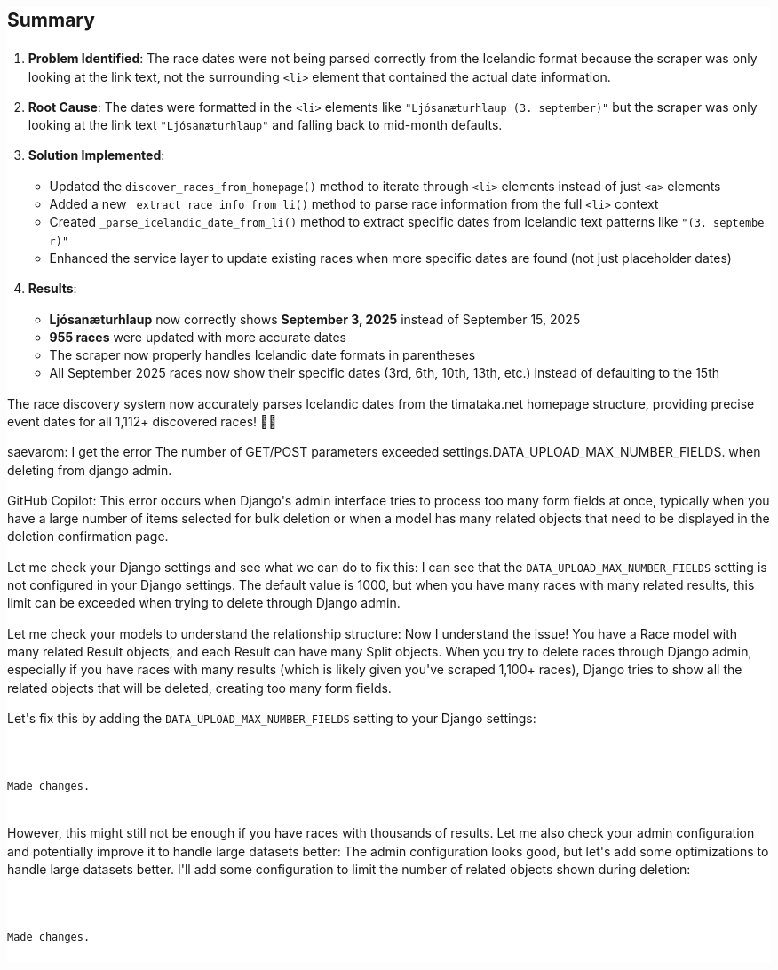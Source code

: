 ## Summary

1. **Problem Identified**: The race dates were not being parsed correctly from the Icelandic format because the scraper was only looking at the link text, not the surrounding `<li>` element that contained the actual date information.

2. **Root Cause**: The dates were formatted in the `<li>` elements like `"Ljósanæturhlaup (3. september)"` but the scraper was only looking at the link text `"Ljósanæturhlaup"` and falling back to mid-month defaults.

3. **Solution Implemented**:
   - Updated the `discover_races_from_homepage()` method to iterate through `<li>` elements instead of just `<a>` elements
   - Added a new `_extract_race_info_from_li()` method to parse race information from the full `<li>` context
   - Created `_parse_icelandic_date_from_li()` method to extract specific dates from Icelandic text patterns like `"(3. september)"`
   - Enhanced the service layer to update existing races when more specific dates are found (not just placeholder dates)

4. **Results**:
   - **Ljósanæturhlaup** now correctly shows **September 3, 2025** instead of September 15, 2025
   - **955 races** were updated with more accurate dates
   - The scraper now properly handles Icelandic date formats in parentheses
   - All September 2025 races now show their specific dates (3rd, 6th, 10th, 13th, etc.) instead of defaulting to the 15th

The race discovery system now accurately parses Icelandic dates from the timataka.net homepage structure, providing precise event dates for all 1,112+ discovered races! 🏃‍♂️

saevarom: I get the error The number of GET/POST parameters exceeded settings.DATA_UPLOAD_MAX_NUMBER_FIELDS.
 when deleting from django admin.

GitHub Copilot: This error occurs when Django's admin interface tries to process too many form fields at once, typically when you have a large number of items selected for bulk deletion or when a model has many related objects that need to be displayed in the deletion confirmation page.

Let me check your Django settings and see what we can do to fix this: I can see that the `DATA_UPLOAD_MAX_NUMBER_FIELDS` setting is not configured in your Django settings. The default value is 1000, but when you have many races with many related results, this limit can be exceeded when trying to delete through Django admin.

Let me check your models to understand the relationship structure: Now I understand the issue! You have a Race model with many related Result objects, and each Result can have many Split objects. When you try to delete races through Django admin, especially if you have races with many results (which is likely given you've scraped 1,100+ races), Django tries to show all the related objects that will be deleted, creating too many form fields.

Let's fix this by adding the `DATA_UPLOAD_MAX_NUMBER_FIELDS` setting to your Django settings: 
```


Made changes.


```
However, this might still not be enough if you have races with thousands of results. Let me also check your admin configuration and potentially improve it to handle large datasets better: The admin configuration looks good, but let's add some optimizations to handle large datasets better. I'll add some configuration to limit the number of related objects shown during deletion: 
```


Made changes.


```